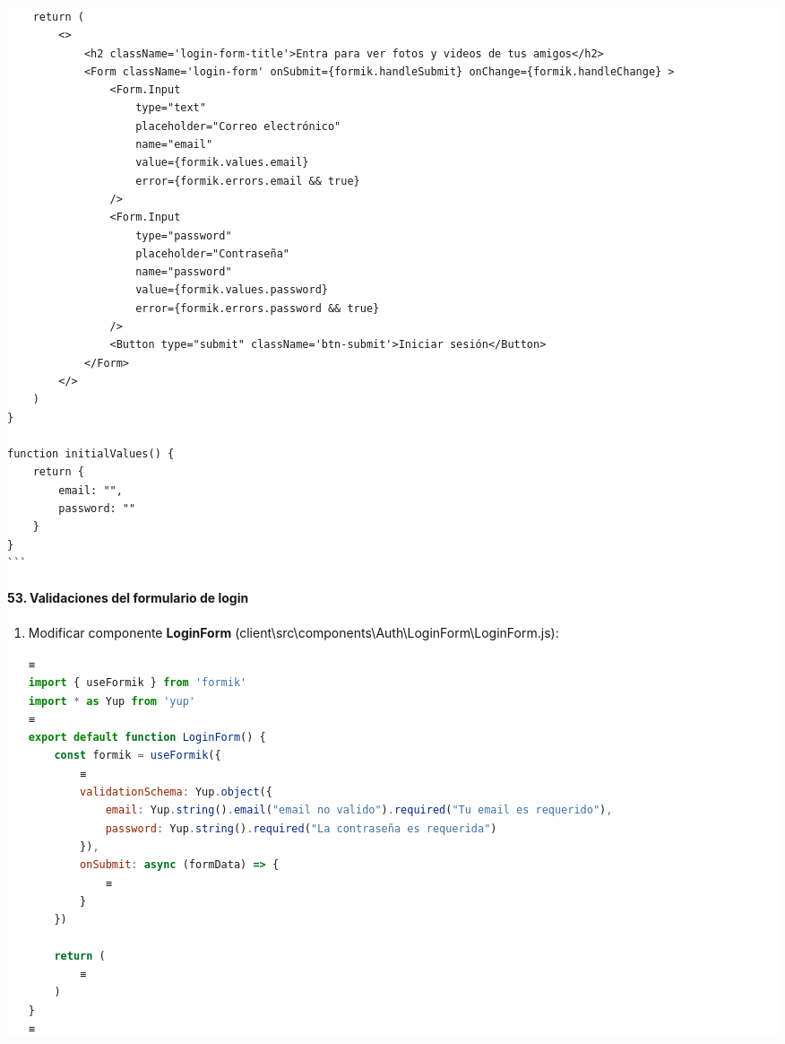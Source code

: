         return (
            <>
                <h2 className='login-form-title'>Entra para ver fotos y videos de tus amigos</h2>
                <Form className='login-form' onSubmit={formik.handleSubmit} onChange={formik.handleChange} >
                    <Form.Input 
                        type="text" 
                        placeholder="Correo electrónico" 
                        name="email" 
                        value={formik.values.email}
                        error={formik.errors.email && true}
                    />
                    <Form.Input 
                        type="password" 
                        placeholder="Contraseña" 
                        name="password"
                        value={formik.values.password}
                        error={formik.errors.password && true} 
                    />
                    <Button type="submit" className='btn-submit'>Iniciar sesión</Button>
                </Form>
            </>
        )
    }

    function initialValues() {
        return {
            email: "",
            password: ""
        }
    }
    ```

#### 53. Validaciones del formulario de login
1. Modificar componente **LoginForm** (client\src\components\Auth\LoginForm\LoginForm.js):
    ```js
    ≡
    import { useFormik } from 'formik'
    import * as Yup from 'yup'
    ≡
    export default function LoginForm() {
        const formik = useFormik({
            ≡
            validationSchema: Yup.object({
                email: Yup.string().email("email no valido").required("Tu email es requerido"),
                password: Yup.string().required("La contraseña es requerida")
            }),
            onSubmit: async (formData) => { 
                ≡
            }
        })

        return (       
            ≡
        )
    }
    ≡
    ```
